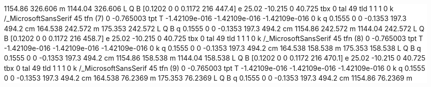 1154.86 326.606 m
1144.04 326.606 L
Q
B
[0.1202 0 0 0.1172 216 447.4] e
25.02 -10.215 0 40.725 tbx
0 tal
49 tld
1 1 1 0 k
/_MicrosoftSansSerif 45 tfn
(7) 0 -0.765003 tpt
T
-1.42109e-016 -1.42109e-016 -1.42109e-016 0 k
q
0.1555 0 0 -0.1353 197.3 494.2 cm
164.538 242.572 m
175.353 242.572 L
Q
B
q
0.1555 0 0 -0.1353 197.3 494.2 cm
1154.86 242.572 m
1144.04 242.572 L
Q
B
[0.1202 0 0 0.1172 216 458.7] e
25.02 -10.215 0 40.725 tbx
0 tal
49 tld
1 1 1 0 k
/_MicrosoftSansSerif 45 tfn
(8) 0 -0.765003 tpt
T
-1.42109e-016 -1.42109e-016 -1.42109e-016 0 k
q
0.1555 0 0 -0.1353 197.3 494.2 cm
164.538 158.538 m
175.353 158.538 L
Q
B
q
0.1555 0 0 -0.1353 197.3 494.2 cm
1154.86 158.538 m
1144.04 158.538 L
Q
B
[0.1202 0 0 0.1172 216 470.1] e
25.02 -10.215 0 40.725 tbx
0 tal
49 tld
1 1 1 0 k
/_MicrosoftSansSerif 45 tfn
(9) 0 -0.765003 tpt
T
-1.42109e-016 -1.42109e-016 -1.42109e-016 0 k
q
0.1555 0 0 -0.1353 197.3 494.2 cm
164.538 76.2369 m
175.353 76.2369 L
Q
B
q
0.1555 0 0 -0.1353 197.3 494.2 cm
1154.86 76.2369 m